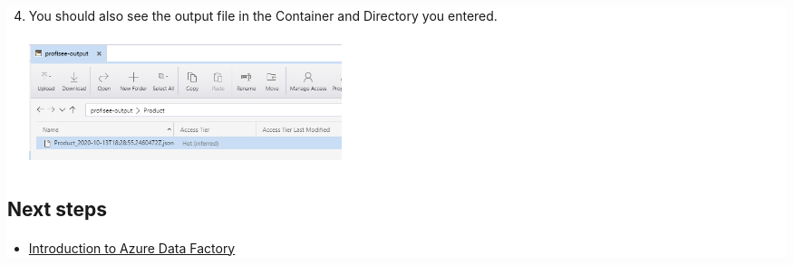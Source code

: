4.  You should also see the output file in the Container and Directory
    you entered.

    <img src="./media/copyfrom_restapi_to_json_23.png" style="width:3.6in;height:1.456in" />

Next steps
----------

-   [Introduction to Azure Data
    Factory](https://github.com/MicrosoftDocs/azure-docs/blob/master/articles/data-factory/introduction.md)

